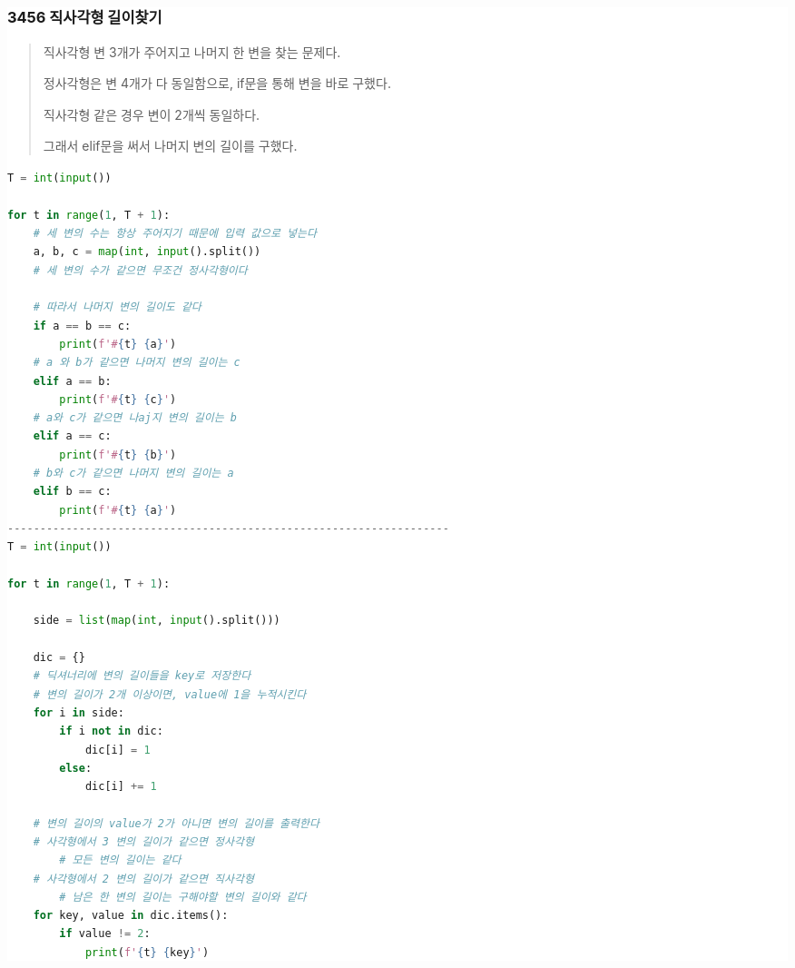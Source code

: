 



### 3456 직사각형 길이찾기

> 직사각형 변 3개가 주어지고 나머지 한 변을 찾는 문제다.
>
> 정사각형은 변 4개가 다 동일함으로, if문을 통해 변을 바로 구했다.
>
> 직사각형 같은 경우 변이 2개씩 동일하다.
>
> 그래서 elif문을 써서 나머지 변의 길이를 구했다.

```python
T = int(input())

for t in range(1, T + 1):
    # 세 변의 수는 항상 주어지기 때문에 입력 값으로 넣는다
    a, b, c = map(int, input().split())
    # 세 변의 수가 같으면 무조건 정사각형이다

    # 따라서 나머지 변의 길이도 같다
    if a == b == c:
        print(f'#{t} {a}')
    # a 와 b가 같으면 나머지 변의 길이는 c
    elif a == b:
        print(f'#{t} {c}')
    # a와 c가 같으면 나aj지 변의 길이는 b
    elif a == c:
        print(f'#{t} {b}')
    # b와 c가 같으면 나머지 변의 길이는 a
    elif b == c:
        print(f'#{t} {a}')
--------------------------------------------------------------------
T = int(input())

for t in range(1, T + 1):
    
    side = list(map(int, input().split()))

    dic = {}
	# 딕셔너리에 변의 길이들을 key로 저장한다
    # 변의 길이가 2개 이상이면, value에 1을 누적시킨다
    for i in side:
        if i not in dic:
            dic[i] = 1
        else:
            dic[i] += 1
	
    # 변의 길이의 value가 2가 아니면 변의 길이를 출력한다
    # 사각형에서 3 변의 길이가 같으면 정사각형
    	# 모든 변의 길이는 같다
    # 사각형에서 2 변의 길이가 같으면 직사각형
    	# 남은 한 변의 길이는 구해야할 변의 길이와 같다
    for key, value in dic.items():
        if value != 2:
            print(f'{t} {key}')
```
